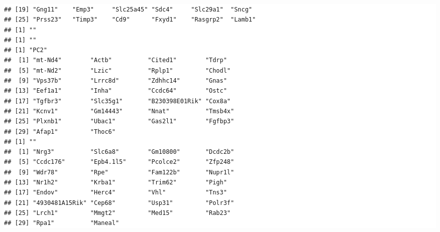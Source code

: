     ## [19] "Gng11"    "Emp3"     "Slc25a45" "Sdc4"     "Slc29a1"  "Sncg"    
    ## [25] "Prss23"   "Timp3"    "Cd9"      "Fxyd1"    "Rasgrp2"  "Lamb1"   
    ## [1] ""
    ## [1] ""
    ## [1] "PC2"
    ##  [1] "mt-Nd4"        "Actb"          "Cited1"        "Tdrp"         
    ##  [5] "mt-Nd2"        "Lzic"          "Rplp1"         "Chodl"        
    ##  [9] "Vps37b"        "Lrrc8d"        "Zdhhc14"       "Gnas"         
    ## [13] "Eef1a1"        "Inha"          "Ccdc64"        "Ostc"         
    ## [17] "Tgfbr3"        "Slc35g1"       "B230398E01Rik" "Cox8a"        
    ## [21] "Kcnv1"         "Gm14443"       "Nnat"          "Tmsb4x"       
    ## [25] "Plxnb1"        "Ubac1"         "Gas2l1"        "Fgfbp3"       
    ## [29] "Afap1"         "Thoc6"        
    ## [1] ""
    ##  [1] "Nrg3"          "Slc6a8"        "Gm10800"       "Dcdc2b"       
    ##  [5] "Ccdc176"       "Epb4.1l5"      "Pcolce2"       "Zfp248"       
    ##  [9] "Wdr78"         "Rpe"           "Fam122b"       "Nupr1l"       
    ## [13] "Nr1h2"         "Krba1"         "Trim62"        "Pigh"         
    ## [17] "Endov"         "Herc4"         "Vhl"           "Tns3"         
    ## [21] "4930481A15Rik" "Cep68"         "Usp31"         "Polr3f"       
    ## [25] "Lrch1"         "Mmgt2"         "Med15"         "Rab23"        
    ## [29] "Rpa1"          "Maneal"       